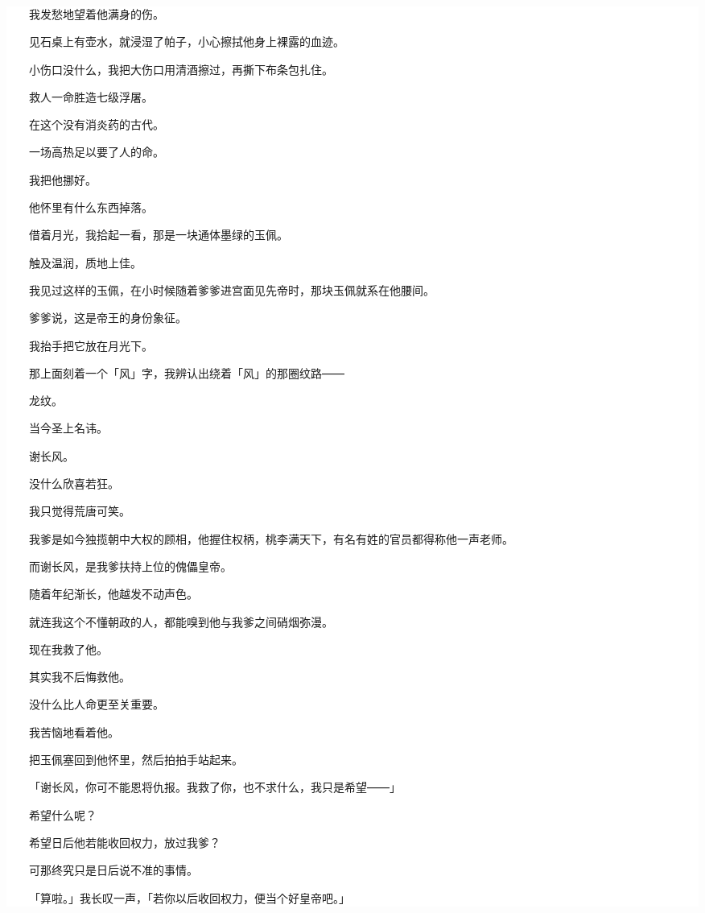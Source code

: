 &emsp;&emsp;我发愁地望着他满身的伤。  
  
&emsp;&emsp;见石桌上有壶水，就浸湿了帕子，小心擦拭他身上裸露的血迹。  
  
&emsp;&emsp;小伤口没什么，我把大伤口用清酒擦过，再撕下布条包扎住。  
  
&emsp;&emsp;救人一命胜造七级浮屠。  
  
&emsp;&emsp;在这个没有消炎药的古代。  
  
&emsp;&emsp;一场高热足以要了人的命。  
  
&emsp;&emsp;我把他挪好。  
  
&emsp;&emsp;他怀里有什么东西掉落。  
  
&emsp;&emsp;借着月光，我拾起一看，那是一块通体墨绿的玉佩。  
  
&emsp;&emsp;触及温润，质地上佳。  
  
&emsp;&emsp;我见过这样的玉佩，在小时候随着爹爹进宫面见先帝时，那块玉佩就系在他腰间。  
  
&emsp;&emsp;爹爹说，这是帝王的身份象征。  
  
&emsp;&emsp;我抬手把它放在月光下。  
  
&emsp;&emsp;那上面刻着一个「风」字，我辨认出绕着「风」的那圈纹路——  
  
&emsp;&emsp;龙纹。  
  
&emsp;&emsp;当今圣上名讳。  
  
&emsp;&emsp;谢长风。  
  
&emsp;&emsp;没什么欣喜若狂。  
  
&emsp;&emsp;我只觉得荒唐可笑。  
  
&emsp;&emsp;我爹是如今独揽朝中大权的顾相，他握住权柄，桃李满天下，有名有姓的官员都得称他一声老师。  
  
&emsp;&emsp;而谢长风，是我爹扶持上位的傀儡皇帝。  
  
&emsp;&emsp;随着年纪渐长，他越发不动声色。  
  
&emsp;&emsp;就连我这个不懂朝政的人，都能嗅到他与我爹之间硝烟弥漫。  
  
&emsp;&emsp;现在我救了他。  
  
&emsp;&emsp;其实我不后悔救他。  
  
&emsp;&emsp;没什么比人命更至关重要。  
  
&emsp;&emsp;我苦恼地看着他。  
  
&emsp;&emsp;把玉佩塞回到他怀里，然后拍拍手站起来。  
  
&emsp;&emsp;「谢长风，你可不能恩将仇报。我救了你，也不求什么，我只是希望——」  
  
&emsp;&emsp;希望什么呢？  
  
&emsp;&emsp;希望日后他若能收回权力，放过我爹？  
  
&emsp;&emsp;可那终究只是日后说不准的事情。  
  
&emsp;&emsp;「算啦。」我长叹一声，「若你以后收回权力，便当个好皇帝吧。」  
  
